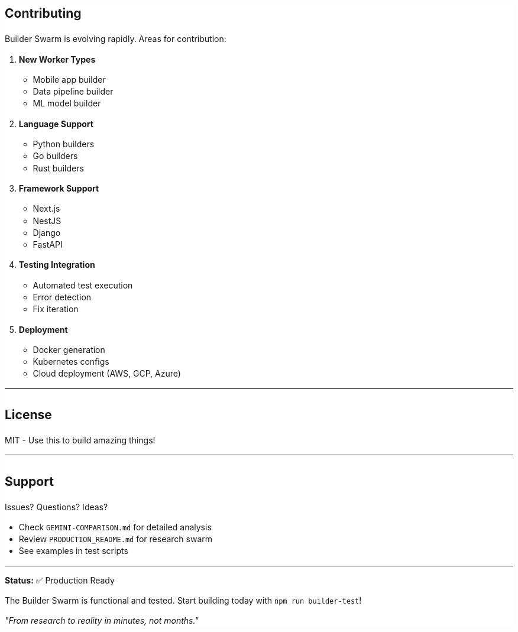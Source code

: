 ## Contributing

Builder Swarm is evolving rapidly. Areas for contribution:

1. **New Worker Types**
   - Mobile app builder
   - Data pipeline builder
   - ML model builder

2. **Language Support**
   - Python builders
   - Go builders
   - Rust builders

3. **Framework Support**
   - Next.js
   - NestJS
   - Django
   - FastAPI

4. **Testing Integration**
   - Automated test execution
   - Error detection
   - Fix iteration

5. **Deployment**
   - Docker generation
   - Kubernetes configs
   - Cloud deployment (AWS, GCP, Azure)

---

## License

MIT - Use this to build amazing things!

---

## Support

Issues? Questions? Ideas?
- Check `GEMINI-COMPARISON.md` for detailed analysis
- Review `PRODUCTION_README.md` for research swarm
- See examples in test scripts

---

**Status:** ✅ Production Ready

The Builder Swarm is functional and tested. Start building today with `npm run builder-test`!

*"From research to reality in minutes, not months."*
